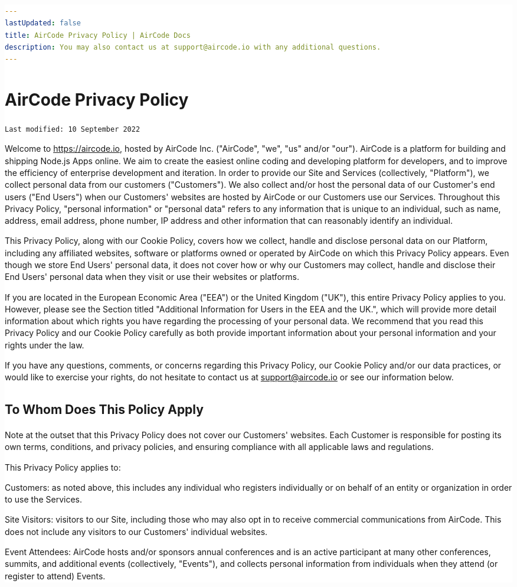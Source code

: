 ```yaml
---
lastUpdated: false
title: AirCode Privacy Policy | AirCode Docs
description: You may also contact us at support@aircode.io with any additional questions.
---
```


# AirCode Privacy Policy

`Last modified: 10 September 2022`

Welcome to https://aircode.io, hosted by AirCode Inc. ("AirCode", "we", "us" and/or "our"). AirCode is a platform for building and shipping Node.js Apps online. We aim to create the easiest online coding and developing platform for developers, and to improve the efficiency of enterprise development and iteration. In order to provide our Site and Services (collectively, "Platform"), we collect personal data from our customers ("Customers"). We also collect and/or host the personal data of our Customer's end users ("End Users") when our Customers' websites are hosted by AirCode or our Customers use our Services. Throughout this Privacy Policy, "personal information" or "personal data" refers to any information that is unique to an individual, such as name, address, email address, phone number, IP address and other information that can reasonably identify an individual.

This Privacy Policy, along with our Cookie Policy, covers how we collect, handle and disclose personal data on our Platform, including any affiliated websites, software or platforms owned or operated by AirCode on which this Privacy Policy appears. Even though we store End Users' personal data, it does not cover how or why our Customers may collect, handle and disclose their End Users' personal data when they visit or use their websites or platforms.

If you are located in the European Economic Area ("EEA") or the United Kingdom ("UK"), this entire Privacy Policy applies to you. However, please see the Section titled "Additional Information for Users in the EEA and the UK.", which will provide more detail information about which rights you have regarding the processing of your personal data. We recommend that you read this Privacy Policy and our Cookie Policy carefully as both provide important information about your personal information and your rights under the law.

If you have any questions, comments, or concerns regarding this Privacy Policy, our Cookie Policy and/or our data practices, or would like to exercise your rights, do not hesitate to contact us at support@aircode.io or see our information below.

## To Whom Does This Policy Apply

Note at the outset that this Privacy Policy does not cover our Customers' websites. Each Customer is responsible for posting its own terms, conditions, and privacy policies, and ensuring compliance with all applicable laws and regulations.

This Privacy Policy applies to:

Customers: as noted above, this includes any individual who registers individually or on behalf of an entity or organization in order to use the Services.

Site Visitors: visitors to our Site, including those who may also opt in to receive commercial communications from AirCode. This does not include any visitors to our Customers' individual websites.

Event Attendees: AirCode hosts and/or sponsors annual conferences and is an active participant at many other conferences, summits, and additional events (collectively, "Events"), and collects personal information from individuals when they attend (or register to attend) Events.
